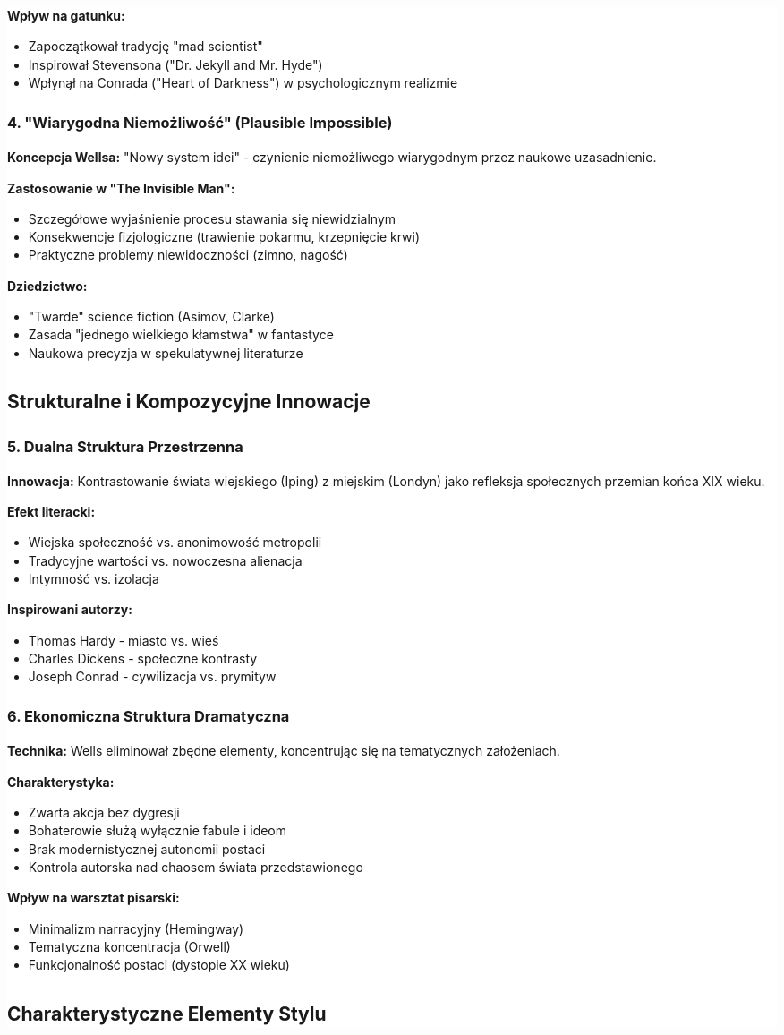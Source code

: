 **Wpływ na gatunku:**
- Zapoczątkował tradycję "mad scientist"
- Inspirował Stevensona ("Dr. Jekyll and Mr. Hyde")
- Wpłynął na Conrada ("Heart of Darkness") w psychologicznym realizmie

### 4. "Wiarygodna Niemożliwość" (Plausible Impossible)

**Koncepcja Wellsa:** "Nowy system idei" - czynienie niemożliwego wiarygodnym przez naukowe uzasadnienie.

**Zastosowanie w "The Invisible Man":**
- Szczegółowe wyjaśnienie procesu stawania się niewidzialnym
- Konsekwencje fizjologiczne (trawienie pokarmu, krzepnięcie krwi)
- Praktyczne problemy niewidoczności (zimno, nagość)

**Dziedzictwo:**
- "Twarde" science fiction (Asimov, Clarke)
- Zasada "jednego wielkiego kłamstwa" w fantastyce
- Naukowa precyzja w spekulatywnej literaturze

## Strukturalne i Kompozycyjne Innowacje

### 5. Dualna Struktura Przestrzenna

**Innowacja:** Kontrastowanie świata wiejskiego (Iping) z miejskim (Londyn) jako refleksja społecznych przemian końca XIX wieku.

**Efekt literacki:**
- Wiejska społeczność vs. anonimowość metropolii
- Tradycyjne wartości vs. nowoczesna alienacja
- Intymność vs. izolacja

**Inspirowani autorzy:**
- Thomas Hardy - miasto vs. wieś
- Charles Dickens - społeczne kontrasty
- Joseph Conrad - cywilizacja vs. prymityw

### 6. Ekonomiczna Struktura Dramatyczna

**Technika:** Wells eliminował zbędne elementy, koncentrując się na tematycznych założeniach.

**Charakterystyka:**
- Zwarta akcja bez dygresji
- Bohaterowie służą wyłącznie fabule i ideom
- Brak modernistycznej autonomii postaci
- Kontrola autorska nad chaosem świata przedstawionego

**Wpływ na warsztat pisarski:**
- Minimalizm narracyjny (Hemingway)
- Tematyczna koncentracja (Orwell)
- Funkcjonalność postaci (dystopie XX wieku)

## Charakterystyczne Elementy Stylu

